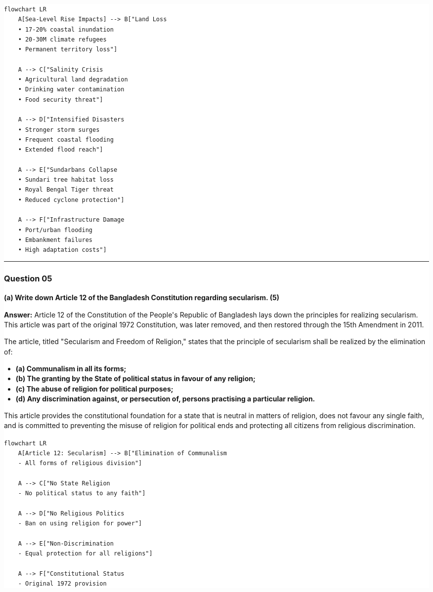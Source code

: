 ```mermaid
flowchart LR
    A[Sea-Level Rise Impacts] --> B["Land Loss
    • 17-20% coastal inundation
    • 20-30M climate refugees
    • Permanent territory loss"]

    A --> C["Salinity Crisis
    • Agricultural land degradation
    • Drinking water contamination
    • Food security threat"]

    A --> D["Intensified Disasters
    • Stronger storm surges
    • Frequent coastal flooding
    • Extended flood reach"]

    A --> E["Sundarbans Collapse
    • Sundari tree habitat loss
    • Royal Bengal Tiger threat
    • Reduced cyclone protection"]

    A --> F["Infrastructure Damage
    • Port/urban flooding
    • Embankment failures
    • High adaptation costs"]
```
---
### **Question 05**

**(a) Write down Article 12 of the Bangladesh Constitution regarding secularism. (5)**

**Answer:**
Article 12 of the Constitution of the People's Republic of Bangladesh lays down the principles for realizing secularism. This article was part of the original 1972 Constitution, was later removed, and then restored through the 15th Amendment in 2011.

The article, titled "Secularism and Freedom of Religion," states that the principle of secularism shall be realized by the elimination of:
*   **(a) Communalism in all its forms;**
*   **(b) The granting by the State of political status in favour of any religion;**
*   **(c) The abuse of religion for political purposes;**
*   **(d) Any discrimination against, or persecution of, persons practising a particular religion.**

This article provides the constitutional foundation for a state that is neutral in matters of religion, does not favour any single faith, and is committed to preventing the misuse of religion for political ends and protecting all citizens from religious discrimination.

```mermaid
flowchart LR
    A[Article 12: Secularism] --> B["Elimination of Communalism
    - All forms of religious division"]
    
    A --> C["No State Religion
    - No political status to any faith"]
    
    A --> D["No Religious Politics
    - Ban on using religion for power"]
    
    A --> E["Non-Discrimination
    - Equal protection for all religions"]
    
    A --> F["Constitutional Status
    - Original 1972 provision
```